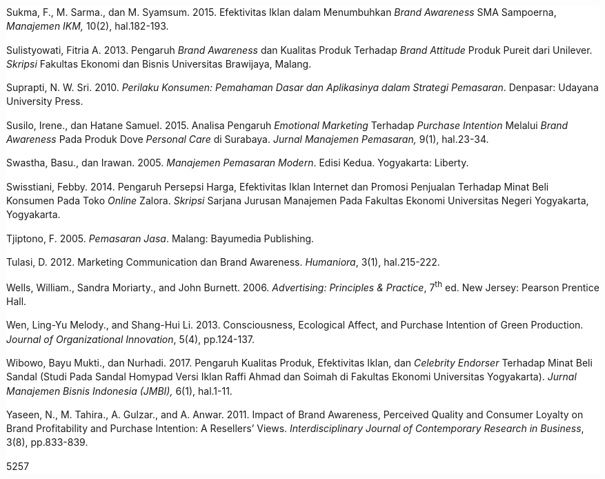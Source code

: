 <p><span class="font3">Sukma, F., M. Sarma., dan M. Syamsum. 2015. Efektivitas Iklan dalam Menumbuhkan </span><span class="font3" style="font-style:italic;">Brand Awareness</span><span class="font3"> SMA Sampoerna, </span><span class="font3" style="font-style:italic;">Manajemen IKM,</span><span class="font3"> 10(2), hal.182-193.</span></p>
<p><span class="font3">Sulistyowati, Fitria A. 2013. Pengaruh </span><span class="font3" style="font-style:italic;">Brand Awareness</span><span class="font3"> dan Kualitas Produk Terhadap </span><span class="font3" style="font-style:italic;">Brand Attitude</span><span class="font3"> Produk Pureit dari Unilever. </span><span class="font3" style="font-style:italic;">Skripsi</span><span class="font3"> Fakultas Ekonomi dan Bisnis Universitas Brawijaya, Malang.</span></p>
<p><span class="font3">Suprapti, N. W. Sri. 2010. </span><span class="font3" style="font-style:italic;">Perilaku Konsumen: Pemahaman Dasar dan Aplikasinya dalam Strategi Pemasaran</span><span class="font3">. Denpasar: Udayana University Press.</span></p>
<p><span class="font3">Susilo, Irene., dan Hatane Samuel. 2015. Analisa Pengaruh </span><span class="font3" style="font-style:italic;">Emotional Marketing </span><span class="font3">Terhadap </span><span class="font3" style="font-style:italic;">Purchase Intention</span><span class="font3"> Melalui </span><span class="font3" style="font-style:italic;">Brand Awareness</span><span class="font3"> Pada Produk Dove </span><span class="font3" style="font-style:italic;">Personal Care</span><span class="font3"> di Surabaya. </span><span class="font3" style="font-style:italic;">Jurnal Manajemen Pemasaran,</span><span class="font3"> 9(1), hal.23-34.</span></p>
<p><span class="font3">Swastha, Basu., dan Irawan. 2005. </span><span class="font3" style="font-style:italic;">Manajemen Pemasaran Modern</span><span class="font3">. Edisi Kedua. Yogyakarta: Liberty.</span></p>
<p><span class="font3">Swisstiani, Febby. 2014. Pengaruh Persepsi Harga, Efektivitas Iklan Internet dan Promosi Penjualan Terhadap Minat Beli Konsumen Pada Toko </span><span class="font3" style="font-style:italic;">Online </span><span class="font3">Zalora. </span><span class="font3" style="font-style:italic;">Skripsi</span><span class="font3"> Sarjana Jurusan Manajemen Pada Fakultas Ekonomi Universitas Negeri Yogyakarta, Yogyakarta.</span></p>
<p><span class="font3">Tjiptono, F. 2005. </span><span class="font3" style="font-style:italic;">Pemasaran Jasa</span><span class="font3">. Malang: Bayumedia Publishing.</span></p>
<p><span class="font3">Tulasi, D. 2012. Marketing Communication dan Brand Awareness. </span><span class="font3" style="font-style:italic;">Humaniora</span><span class="font3">, 3(1), hal.215-222.</span></p>
<p><span class="font3">Wells, William., Sandra Moriarty., and John Burnett. 2006. </span><span class="font3" style="font-style:italic;">Advertising: Principles &amp;&nbsp;Practice</span><span class="font3">, 7<sup>th</sup> ed. New Jersey: Pearson Prentice Hall.</span></p>
<p><span class="font3">Wen, Ling-Yu Melody., and Shang-Hui Li. 2013. Consciousness, Ecological Affect, and Purchase Intention of Green Production. </span><span class="font3" style="font-style:italic;">Journal of Organizational Innovation</span><span class="font3">, 5(4), pp.124-137.</span></p>
<p><span class="font3">Wibowo, Bayu Mukti., dan Nurhadi. 2017. Pengaruh Kualitas Produk, Efektivitas Iklan, dan </span><span class="font3" style="font-style:italic;">Celebrity Endorser</span><span class="font3"> Terhadap Minat Beli Sandal (Studi Pada Sandal Homypad Versi Iklan Raffi Ahmad dan Soimah di Fakultas Ekonomi Universitas Yogyakarta). </span><span class="font3" style="font-style:italic;">Jurnal Manajemen Bisnis Indonesia (JMBI),</span><span class="font3"> 6(1), hal.1-11.</span></p>
<p><span class="font3">Yaseen, N., M. Tahira., A. Gulzar., and A. Anwar. 2011. Impact of Brand Awareness, Perceived Quality and Consumer Loyalty on Brand Profitability and Purchase Intention: A Resellers’ Views. </span><span class="font3" style="font-style:italic;">Interdisciplinary Journal of Contemporary Research in Business</span><span class="font3">, 3(8), pp.833-839.</span></p>
<p><span class="font2">5257</span></p>